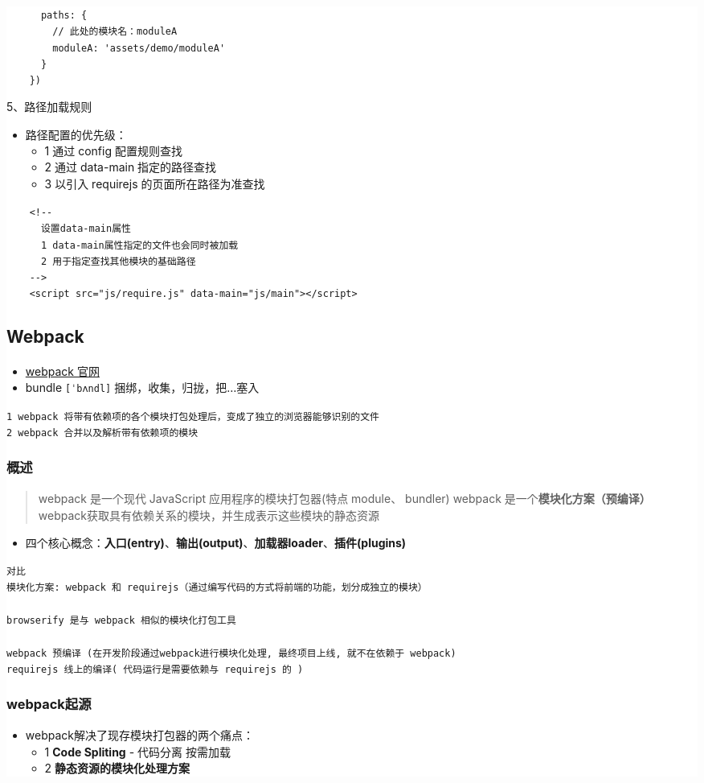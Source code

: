 ```
      paths: {
        // 此处的模块名：moduleA
        moduleA: 'assets/demo/moduleA'
      }
    })
```

5、路径加载规则

- 路径配置的优先级：
  - 1 通过 config 配置规则查找
  - 2 通过 data-main 指定的路径查找
  - 3 以引入 requirejs 的页面所在路径为准查找

```
    <!--
      设置data-main属性
      1 data-main属性指定的文件也会同时被加载
      2 用于指定查找其他模块的基础路径
    -->
    <script src="js/require.js" data-main="js/main"></script>
```

## Webpack

- [webpack 官网](https://link.juejin.im/?target=http%3A%2F%2Fwebpack.github.io%2F)
- bundle `[ˈbʌndl]` 捆绑，收集，归拢，把…塞入

```
1 webpack 将带有依赖项的各个模块打包处理后，变成了独立的浏览器能够识别的文件
2 webpack 合并以及解析带有依赖项的模块
```

### 概述

> webpack 是一个现代 JavaScript 应用程序的模块打包器(特点 module、 bundler)
> webpack 是一个**模块化方案（预编译）**
> webpack获取具有依赖关系的模块，并生成表示这些模块的静态资源

- 四个核心概念：**入口(entry)**、**输出(output)**、**加载器loader**、**插件(plugins)**

```
对比
模块化方案: webpack 和 requirejs（通过编写代码的方式将前端的功能，划分成独立的模块）

browserify 是与 webpack 相似的模块化打包工具

webpack 预编译 (在开发阶段通过webpack进行模块化处理, 最终项目上线, 就不在依赖于 webpack)
requirejs 线上的编译( 代码运行是需要依赖与 requirejs 的 )
```

### webpack起源

- webpack解决了现存模块打包器的两个痛点：
  - 1 **Code Spliting** - 代码分离 按需加载
  - 2 **静态资源的模块化处理方案**
